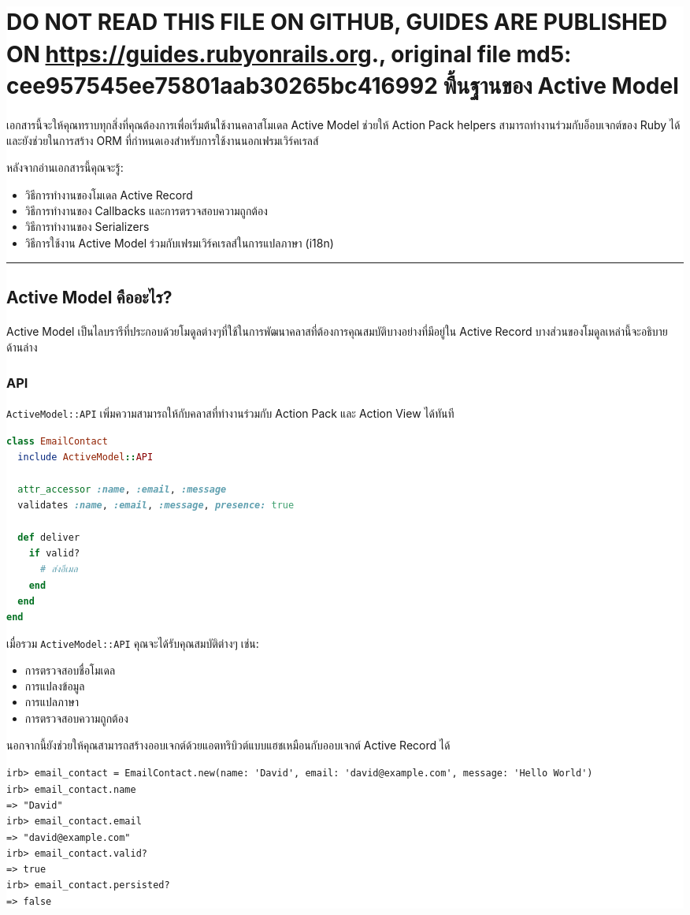 **DO NOT READ THIS FILE ON GITHUB, GUIDES ARE PUBLISHED ON https://guides.rubyonrails.org.**, original file md5: cee957545ee75801aab30265bc416992
พื้นฐานของ Active Model
===================

เอกสารนี้จะให้คุณทราบทุกสิ่งที่คุณต้องการเพื่อเริ่มต้นใช้งานคลาสโมเดล  Active Model ช่วยให้ Action Pack helpers สามารถทำงานร่วมกับอ็อบเจกต์ของ Ruby ได้ และยังช่วยในการสร้าง ORM ที่กำหนดเองสำหรับการใช้งานนอกเฟรมเวิร์คเรลส์

หลังจากอ่านเอกสารนี้คุณจะรู้:

* วิธีการทำงานของโมเดล Active Record
* วิธีการทำงานของ Callbacks และการตรวจสอบความถูกต้อง
* วิธีการทำงานของ Serializers
* วิธีการใช้งาน Active Model ร่วมกับเฟรมเวิร์คเรลส์ในการแปลภาษา (i18n)

--------------------------------------------------------------------------------

Active Model คืออะไร?
---------------------

Active Model เป็นไลบรารีที่ประกอบด้วยโมดูลต่างๆที่ใช้ในการพัฒนาคลาสที่ต้องการคุณสมบัติบางอย่างที่มีอยู่ใน Active Record บางส่วนของโมดูลเหล่านี้จะอธิบายด้านล่าง

### API

`ActiveModel::API` เพิ่มความสามารถให้กับคลาสที่ทำงานร่วมกับ Action Pack และ Action View ได้ทันที

```ruby
class EmailContact
  include ActiveModel::API

  attr_accessor :name, :email, :message
  validates :name, :email, :message, presence: true

  def deliver
    if valid?
      # ส่งอีเมล
    end
  end
end
```

เมื่อรวม `ActiveModel::API` คุณจะได้รับคุณสมบัติต่างๆ เช่น:

- การตรวจสอบชื่อโมเดล
- การแปลงข้อมูล
- การแปลภาษา
- การตรวจสอบความถูกต้อง

นอกจากนี้ยังช่วยให้คุณสามารถสร้างออบเจกต์ด้วยแอตทริบิวต์แบบแฮชเหมือนกับออบเจกต์ Active Record ได้

```irb
irb> email_contact = EmailContact.new(name: 'David', email: 'david@example.com', message: 'Hello World')
irb> email_contact.name
=> "David"
irb> email_contact.email
=> "david@example.com"
irb> email_contact.valid?
=> true
irb> email_contact.persisted?
=> false
```
